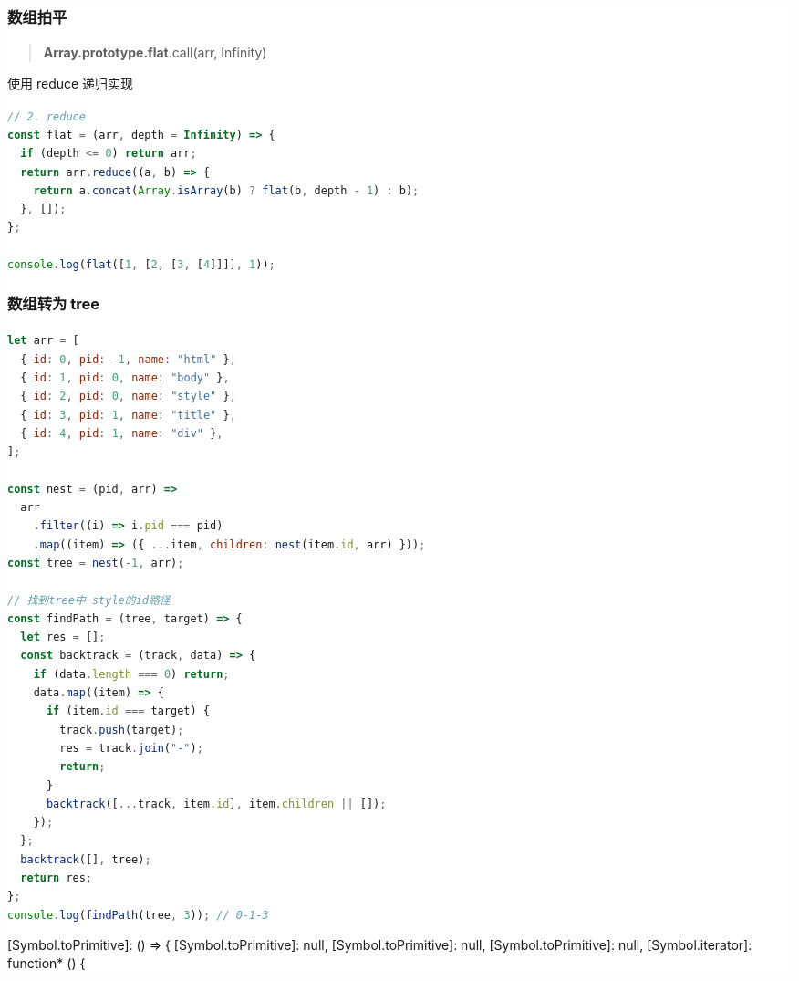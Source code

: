 ### 数组拍平

> **Array.prototype.flat**.call(arr, Infinity)

使用 reduce 递归实现

```js
// 2. reduce
const flat = (arr, depth = Infinity) => {
  if (depth <= 0) return arr;
  return arr.reduce((a, b) => {
    return a.concat(Array.isArray(b) ? flat(b, depth - 1) : b);
  }, []);
};

console.log(flat([1, [2, [3, [4]]]], 1));
```

### 数组转为 tree

```js
let arr = [
  { id: 0, pid: -1, name: "html" },
  { id: 1, pid: 0, name: "body" },
  { id: 2, pid: 0, name: "style" },
  { id: 3, pid: 1, name: "title" },
  { id: 4, pid: 1, name: "div" },
];

const nest = (pid, arr) =>
  arr
    .filter((i) => i.pid === pid)
    .map((item) => ({ ...item, children: nest(item.id, arr) }));
const tree = nest(-1, arr);

// 找到tree中 style的id路径
const findPath = (tree, target) => {
  let res = [];
  const backtrack = (track, data) => {
    if (data.length === 0) return;
    data.map((item) => {
      if (item.id === target) {
        track.push(target);
        res = track.join("-");
        return;
      }
      backtrack([...track, item.id], item.children || []);
    });
  };
  backtrack([], tree);
  return res;
};
console.log(findPath(tree, 3)); // 0-1-3
```


  [Symbol.toPrimitive]: () => {
  [Symbol.toPrimitive]: null,
  [Symbol.toPrimitive]: null,
  [Symbol.toPrimitive]: null,
  [Symbol.iterator]: function* () {